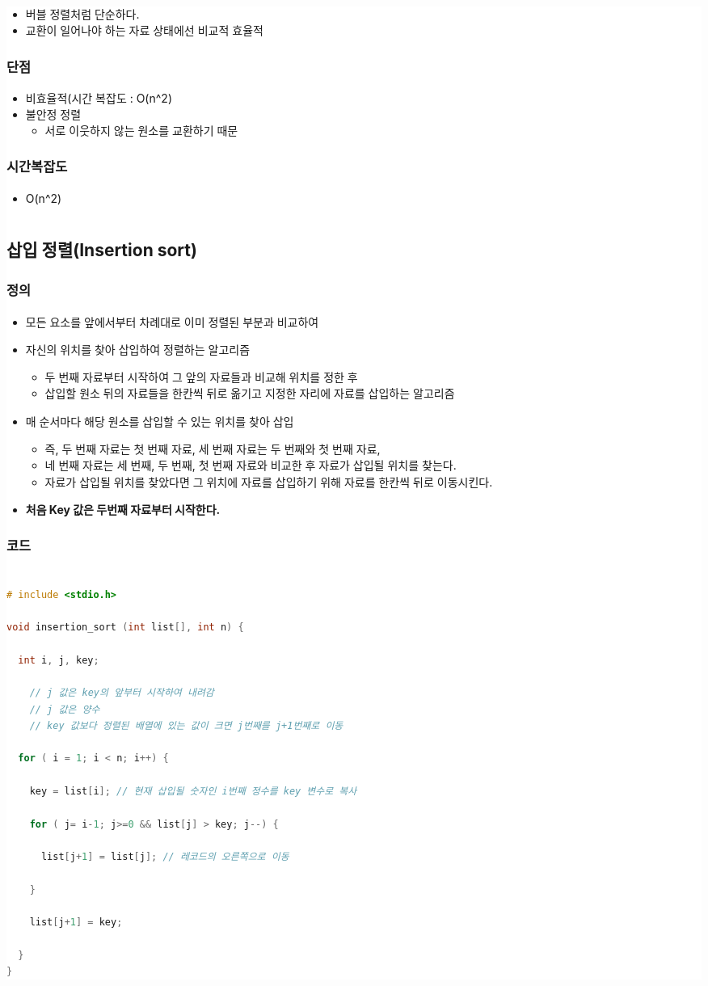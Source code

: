 - 버블 정렬처럼 단순하다.
- 교환이 일어나야 하는 자료 상태에선 비교적 효율적

### 단점

- 비효율적(시간 복잡도 : O(n^2)
- 불안정 정렬
    - 서로 이웃하지 않는 원소를 교환하기 때문

### 시간복잡도

- O(n^2)


#
## 삽입 정렬(Insertion sort)

### 정의

- 모든 요소를 앞에서부터 차례대로 이미 정렬된 부분과 비교하여
- 자신의 위치를 찾아 삽입하여 정렬하는 알고리즘

  - 두 번째 자료부터 시작하여 그 앞의 자료들과 비교해 위치를 정한 후 
  - 삽입할 원소 뒤의 자료들을 한칸씩 뒤로 옮기고 지정한 자리에 자료를 삽입하는 알고리즘

- 매 순서마다 해당 원소를 삽입할 수 있는 위치를 찾아 삽입

  - 즉, 두 번째 자료는 첫 번째 자료, 세 번째 자료는 두 번째와 첫 번째 자료, 
  - 네 번째 자료는 세 번째, 두 번째, 첫 번째 자료와 비교한 후 자료가 삽입될 위치를 찾는다. 
  - 자료가 삽입될 위치를 찾았다면 그 위치에 자료를 삽입하기 위해 자료를 한칸씩 뒤로 이동시킨다.
 
- **처음 Key 값은 두번째 자료부터 시작한다.**

### 코드

```c

# include <stdio.h>

void insertion_sort (int list[], int n) {

  int i, j, key;
  
    // j 값은 key의 앞부터 시작하여 내려감
    // j 값은 양수
    // key 값보다 정렬된 배열에 있는 값이 크면 j번째를 j+1번째로 이동

  for ( i = 1; i < n; i++) {
  
    key = list[i]; // 현재 삽입될 숫자인 i번째 정수를 key 변수로 복사

    for ( j= i-1; j>=0 && list[j] > key; j--) {
    
      list[j+1] = list[j]; // 레코드의 오른쪽으로 이동
      
    }

    list[j+1] = key;
    
  }
}

```
